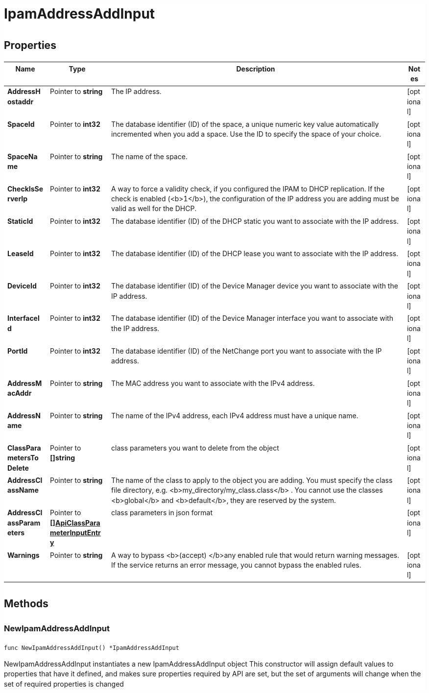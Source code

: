 # IpamAddressAddInput

## Properties

Name | Type | Description | Notes
------------ | ------------- | ------------- | -------------
**AddressHostaddr** | Pointer to **string** | The IP address. | [optional] 
**SpaceId** | Pointer to **int32** | The database identifier (ID) of the space, a unique numeric key value automatically incremented when you add a space. Use the ID to specify the space of your choice. | [optional] 
**SpaceName** | Pointer to **string** | The name of the space. | [optional] 
**CheckIsServerIp** | Pointer to **int32** | A way to force a validity check, if you configured the IPAM to DHCP replication. If the check is enabled (&lt;b&gt;1&lt;/b&gt;), the configuration of the IP address you are adding must be valid as well for the DHCP. | [optional] 
**StaticId** | Pointer to **int32** | The database identifier (ID) of the DHCP static you want to associate with the IP address. | [optional] 
**LeaseId** | Pointer to **int32** | The database identifier (ID) of the DHCP lease you want to associate with the IP address. | [optional] 
**DeviceId** | Pointer to **int32** | The database identifier (ID) of the Device Manager device you want to associate with the IP address. | [optional] 
**InterfaceId** | Pointer to **int32** | The database identifier (ID) of the Device Manager interface you want to associate with the IP address. | [optional] 
**PortId** | Pointer to **int32** | The database identifier (ID) of the NetChange port you want to associate with the IP address. | [optional] 
**AddressMacAddr** | Pointer to **string** | The MAC address you want to associate with the IPv4 address. | [optional] 
**AddressName** | Pointer to **string** | The name of the IPv4 address, each IPv4 address must have a unique name. | [optional] 
**ClassParametersToDelete** | Pointer to **[]string** | class parameters you want to delete from the object | [optional] 
**AddressClassName** | Pointer to **string** | The name of the class to apply to the object you are adding. You must specify the class file directory, e.g. &lt;b&gt;my_directory/my_class.class&lt;/b&gt; . You cannot use the classes &lt;b&gt;global&lt;/b&gt; and &lt;b&gt;default&lt;/b&gt;, they are reserved by the system. | [optional] 
**AddressClassParameters** | Pointer to [**[]ApiClassParameterInputEntry**](ApiClassParameterInputEntry.md) | class parameters in json format | [optional] 
**Warnings** | Pointer to **string** | A way to bypass &lt;b&gt;(accept) &lt;/b&gt;any enabled rule that would return warning messages. If the service returns an error message, you cannot bypass the enabled rules. | [optional] 

## Methods

### NewIpamAddressAddInput

`func NewIpamAddressAddInput() *IpamAddressAddInput`

NewIpamAddressAddInput instantiates a new IpamAddressAddInput object
This constructor will assign default values to properties that have it defined,
and makes sure properties required by API are set, but the set of arguments
will change when the set of required properties is changed
